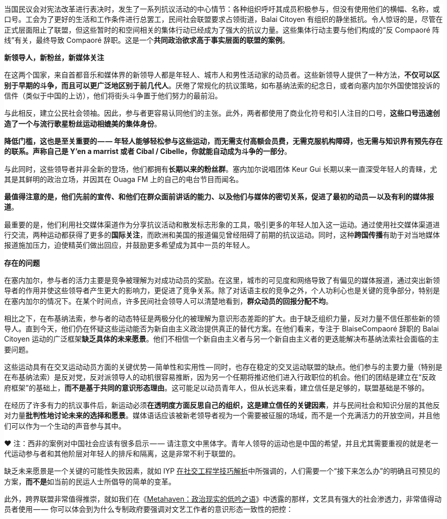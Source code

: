 
当国民议会对宪法改革进行表决时，发生了一系列抗议活动的中心情节：各种组织呼吁其成员积极参与，但没有使用他们的横幅、名称，或口号。工会为了更好的生活和工作条件进行总罢工，民间社会联盟要求占领街道，Balai Citoyen 有组织的静坐抵抗。令人惊讶的是，尽管在正式层面阻止了联盟，但这些暂时的和空间相关的集体行动已经成为了强大的抗议力量。这些集体行动主要与他们构成的“反 Compaoré 阵线”有关，最终导致 Compaoré 辞职。这是一个**共同政治欲求高于事实层面的联盟的案例**。

**新领导人，新粉丝，新媒体关注**

在这两个国家，来自首都音乐和媒体界的新领导人都是年轻人、城市人和男性活动家的动员者。这些新领导人提供了一种方法，**不仅可以区别于早期的斗争，而且可以更广泛地区别于前几代人**。厌倦了常规化的抗议策略，如布基纳法索的纪念日，或者向塞内加尔外国使馆投诉的信件（类似于中国的上访），他们将街头斗争置于他们努力的最前沿。

与此相反，建立公民社会领袖。因此，参与者更容易认同他们的主张。此外，两者都使用了商业化符号和引人注目的口号，**这些口号迅速创造了一个与流行歌星粉丝运动相媲美的集体身份**。

**降低门槛，这也是至关重要的 — — 年轻人能够轻松参与这些运动，而无需支付高额会员费，无需克服机构障碍，也无需与知识界有预先存在的联系。声称自己是 Y’en a marrist 或者 Cibal / Cibelle，你就能自动成为斗争的一部分**。

与此同时，这些领导者并非全新的登场，他们都拥有**长期以来的粉丝群**。塞内加尔说唱团体 Keur Gui 长期以来一直深受年轻人的青睐，尤其是其鲜明的政治立场，并因其在 Ouaga FM 上的自己的电台节目而闻名。

**最值得注意的是，他们先前的宣传、和他们在群众面前讲话的能力、以及他们与媒体的密切关系，促进了最初的动员 — 以及有利的媒体报道**。

最重要的是，他们利用社交媒体渠道作为分享抗议活动和散发标志形象的工具，吸引更多的年轻人加入这一运动。通过使用社交媒体渠道进行交流，两种运动都获得了更多的**国际关注**，而欧洲和美国的报道偏见曾经阻碍了前期的抗议运动。同时，这种**跨国传播**有助于对当地媒体报道施加压力，迫使精英们做出回应，并鼓励更多希望成为其中一员的年轻人。

**存在的问题**

在塞内加尔，参与者的活力主要是竞争被理解为对成功动员的奖励。在这里，城市的可见度和网络导致了有偏见的媒体报道，通过突出新领导者的作用并使这些领导者产生更大的影响力，更促进了竞争关系。除了对话语主权的竞争之外，个人功利心也是关键的竞争部分，特别是在塞内加尔的情况下。在某个时间点，许多民间社会领导人可以清楚地看到，**群众动员的回报分配不均**。

相比之下，在布基纳法索，参与者的动态特征是两极分化的被理解为意识形态差距的扩大。由于缺乏组织力量，反对力量不信任那些新的领导人。直到今天，他们仍在怀疑这些运动能否为新自由主义政治提供真正的替代方案。在他们看来，专注于 BlaiseCompaoré 辞职的 Balai Citoyen 运动的广泛框架**缺乏具体的未来愿景**。他们不相信一个新自由主义者与另一个新自由主义者的更迭能解决布基纳法索社会面临的主要问题。

这些运动具有在交叉运动动员方面的关键优势 — 简单性和实用性 — 同时，也存在稳定的交叉运动联盟的缺点。他们参与的主要力量（特别是在布基纳法索）是反对党，反对派领导人的动机很容易推断，因为另一个任期将推迟他们进入行政职位的机会。他们的团结是建立在“反政府框架”的基础上，**而不是基于共同的意识形态理由**。这可能足以动员青年人，但从长远来看，建立信任是足够的，联盟基础是不够的。

在经历了许多有力的抗议事件后，新运动必须**在透明度方面反思自己的组织，这是建立信任的关键因素**，并与民间社会和知识分层的其他反对力量**批判性地讨论未来的选择和愿景**。媒体语话应该被新老领导者视为一个需要被征服的场域，而不是一个充满活力的开放空间，并且他们可以作为一个生动的声音参与其中。

❤️ 注：西非的案例对中国社会应该有很多启示 — — 请注意文中黑体字。青年人领导的运动也是中国的希望，并且尤其需要重视的就是老一代运动参与者和其他阶层对年轻人的排斥和隔离，这是非常不利于联盟的。

缺乏未来愿景是一个关键的可能性失败因素，就如 IYP [在社交工程学技巧解析](https://medium.com/@iyouport/se-camouflage-12b0d519462f)中所强调的，人们需要一个“接下来怎么办”的明确且可预见的方案，**而不是**如当前的民运人士所倡导的简单的变革。

此外，跨界联盟非常值得推崇，就如我们在《[Metahaven：政治现实的低吟之语](https://medium.com/@iyouport/https-medium-com-iyouport-metahaven-17a0b665840a)》中透露的那样，文艺具有强大的社会渗透力，非常值得动员者使用 — — 你可以体会到为什么专制政府要强调对文艺工作者的意识形态一致性的把控：
